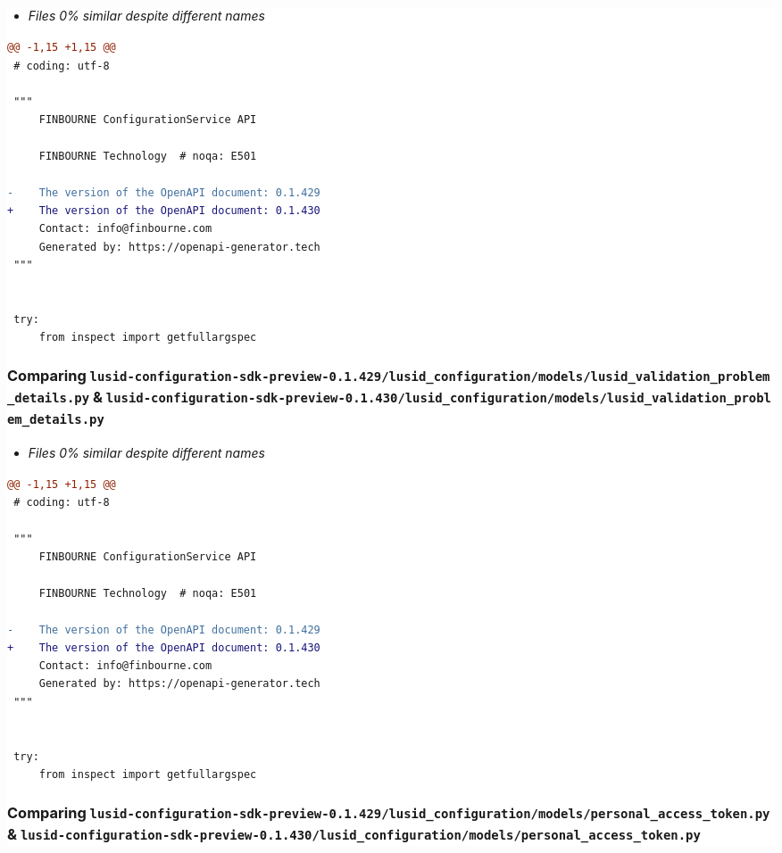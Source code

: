  * *Files 0% similar despite different names*

```diff
@@ -1,15 +1,15 @@
 # coding: utf-8
 
 """
     FINBOURNE ConfigurationService API
 
     FINBOURNE Technology  # noqa: E501
 
-    The version of the OpenAPI document: 0.1.429
+    The version of the OpenAPI document: 0.1.430
     Contact: info@finbourne.com
     Generated by: https://openapi-generator.tech
 """
 
 
 try:
     from inspect import getfullargspec
```

### Comparing `lusid-configuration-sdk-preview-0.1.429/lusid_configuration/models/lusid_validation_problem_details.py` & `lusid-configuration-sdk-preview-0.1.430/lusid_configuration/models/lusid_validation_problem_details.py`

 * *Files 0% similar despite different names*

```diff
@@ -1,15 +1,15 @@
 # coding: utf-8
 
 """
     FINBOURNE ConfigurationService API
 
     FINBOURNE Technology  # noqa: E501
 
-    The version of the OpenAPI document: 0.1.429
+    The version of the OpenAPI document: 0.1.430
     Contact: info@finbourne.com
     Generated by: https://openapi-generator.tech
 """
 
 
 try:
     from inspect import getfullargspec
```

### Comparing `lusid-configuration-sdk-preview-0.1.429/lusid_configuration/models/personal_access_token.py` & `lusid-configuration-sdk-preview-0.1.430/lusid_configuration/models/personal_access_token.py`
